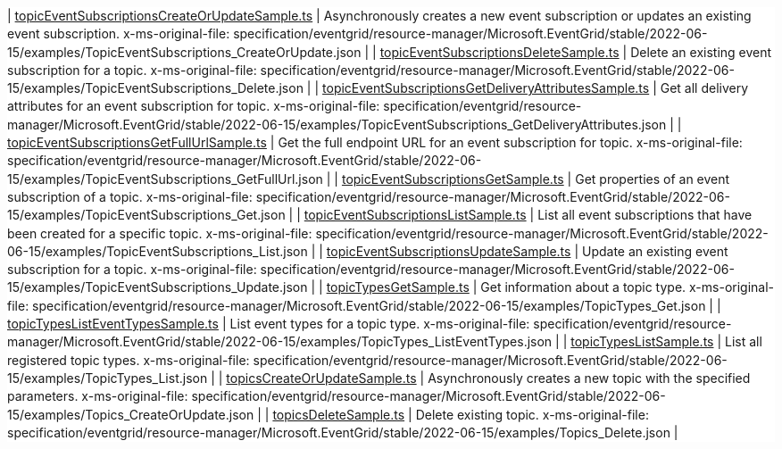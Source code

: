 | [topicEventSubscriptionsCreateOrUpdateSample.ts][topiceventsubscriptionscreateorupdatesample]                                         | Asynchronously creates a new event subscription or updates an existing event subscription. x-ms-original-file: specification/eventgrid/resource-manager/Microsoft.EventGrid/stable/2022-06-15/examples/TopicEventSubscriptions_CreateOrUpdate.json                                                                                   |
| [topicEventSubscriptionsDeleteSample.ts][topiceventsubscriptionsdeletesample]                                                         | Delete an existing event subscription for a topic. x-ms-original-file: specification/eventgrid/resource-manager/Microsoft.EventGrid/stable/2022-06-15/examples/TopicEventSubscriptions_Delete.json                                                                                                                                   |
| [topicEventSubscriptionsGetDeliveryAttributesSample.ts][topiceventsubscriptionsgetdeliveryattributessample]                           | Get all delivery attributes for an event subscription for topic. x-ms-original-file: specification/eventgrid/resource-manager/Microsoft.EventGrid/stable/2022-06-15/examples/TopicEventSubscriptions_GetDeliveryAttributes.json                                                                                                      |
| [topicEventSubscriptionsGetFullUrlSample.ts][topiceventsubscriptionsgetfullurlsample]                                                 | Get the full endpoint URL for an event subscription for topic. x-ms-original-file: specification/eventgrid/resource-manager/Microsoft.EventGrid/stable/2022-06-15/examples/TopicEventSubscriptions_GetFullUrl.json                                                                                                                   |
| [topicEventSubscriptionsGetSample.ts][topiceventsubscriptionsgetsample]                                                               | Get properties of an event subscription of a topic. x-ms-original-file: specification/eventgrid/resource-manager/Microsoft.EventGrid/stable/2022-06-15/examples/TopicEventSubscriptions_Get.json                                                                                                                                     |
| [topicEventSubscriptionsListSample.ts][topiceventsubscriptionslistsample]                                                             | List all event subscriptions that have been created for a specific topic. x-ms-original-file: specification/eventgrid/resource-manager/Microsoft.EventGrid/stable/2022-06-15/examples/TopicEventSubscriptions_List.json                                                                                                              |
| [topicEventSubscriptionsUpdateSample.ts][topiceventsubscriptionsupdatesample]                                                         | Update an existing event subscription for a topic. x-ms-original-file: specification/eventgrid/resource-manager/Microsoft.EventGrid/stable/2022-06-15/examples/TopicEventSubscriptions_Update.json                                                                                                                                   |
| [topicTypesGetSample.ts][topictypesgetsample]                                                                                         | Get information about a topic type. x-ms-original-file: specification/eventgrid/resource-manager/Microsoft.EventGrid/stable/2022-06-15/examples/TopicTypes_Get.json                                                                                                                                                                  |
| [topicTypesListEventTypesSample.ts][topictypeslisteventtypessample]                                                                   | List event types for a topic type. x-ms-original-file: specification/eventgrid/resource-manager/Microsoft.EventGrid/stable/2022-06-15/examples/TopicTypes_ListEventTypes.json                                                                                                                                                        |
| [topicTypesListSample.ts][topictypeslistsample]                                                                                       | List all registered topic types. x-ms-original-file: specification/eventgrid/resource-manager/Microsoft.EventGrid/stable/2022-06-15/examples/TopicTypes_List.json                                                                                                                                                                    |
| [topicsCreateOrUpdateSample.ts][topicscreateorupdatesample]                                                                           | Asynchronously creates a new topic with the specified parameters. x-ms-original-file: specification/eventgrid/resource-manager/Microsoft.EventGrid/stable/2022-06-15/examples/Topics_CreateOrUpdate.json                                                                                                                             |
| [topicsDeleteSample.ts][topicsdeletesample]                                                                                           | Delete existing topic. x-ms-original-file: specification/eventgrid/resource-manager/Microsoft.EventGrid/stable/2022-06-15/examples/Topics_Delete.json                                                                                                                                                                                |

[channelscreateorupdatesample]: https://github.com/Azure/azure-sdk-for-js/tree/feature/eventgrid/4_13_beta_1/sdk/eventgrid/arm-eventgrid/samples/v14/typescript/src/channelsCreateOrUpdateSample.ts
[channelsdeletesample]: https://github.com/Azure/azure-sdk-for-js/tree/feature/eventgrid/4_13_beta_1/sdk/eventgrid/arm-eventgrid/samples/v14/typescript/src/channelsDeleteSample.ts
[channelsgetfullurlsample]: https://github.com/Azure/azure-sdk-for-js/tree/feature/eventgrid/4_13_beta_1/sdk/eventgrid/arm-eventgrid/samples/v14/typescript/src/channelsGetFullUrlSample.ts
[channelsgetsample]: https://github.com/Azure/azure-sdk-for-js/tree/feature/eventgrid/4_13_beta_1/sdk/eventgrid/arm-eventgrid/samples/v14/typescript/src/channelsGetSample.ts
[channelslistbypartnernamespacesample]: https://github.com/Azure/azure-sdk-for-js/tree/feature/eventgrid/4_13_beta_1/sdk/eventgrid/arm-eventgrid/samples/v14/typescript/src/channelsListByPartnerNamespaceSample.ts
[channelsupdatesample]: https://github.com/Azure/azure-sdk-for-js/tree/feature/eventgrid/4_13_beta_1/sdk/eventgrid/arm-eventgrid/samples/v14/typescript/src/channelsUpdateSample.ts
[domaineventsubscriptionscreateorupdatesample]: https://github.com/Azure/azure-sdk-for-js/tree/feature/eventgrid/4_13_beta_1/sdk/eventgrid/arm-eventgrid/samples/v14/typescript/src/domainEventSubscriptionsCreateOrUpdateSample.ts
[domaineventsubscriptionsdeletesample]: https://github.com/Azure/azure-sdk-for-js/tree/feature/eventgrid/4_13_beta_1/sdk/eventgrid/arm-eventgrid/samples/v14/typescript/src/domainEventSubscriptionsDeleteSample.ts
[domaineventsubscriptionsgetdeliveryattributessample]: https://github.com/Azure/azure-sdk-for-js/tree/feature/eventgrid/4_13_beta_1/sdk/eventgrid/arm-eventgrid/samples/v14/typescript/src/domainEventSubscriptionsGetDeliveryAttributesSample.ts
[domaineventsubscriptionsgetfullurlsample]: https://github.com/Azure/azure-sdk-for-js/tree/feature/eventgrid/4_13_beta_1/sdk/eventgrid/arm-eventgrid/samples/v14/typescript/src/domainEventSubscriptionsGetFullUrlSample.ts
[domaineventsubscriptionsgetsample]: https://github.com/Azure/azure-sdk-for-js/tree/feature/eventgrid/4_13_beta_1/sdk/eventgrid/arm-eventgrid/samples/v14/typescript/src/domainEventSubscriptionsGetSample.ts
[domaineventsubscriptionslistsample]: https://github.com/Azure/azure-sdk-for-js/tree/feature/eventgrid/4_13_beta_1/sdk/eventgrid/arm-eventgrid/samples/v14/typescript/src/domainEventSubscriptionsListSample.ts
[domaineventsubscriptionsupdatesample]: https://github.com/Azure/azure-sdk-for-js/tree/feature/eventgrid/4_13_beta_1/sdk/eventgrid/arm-eventgrid/samples/v14/typescript/src/domainEventSubscriptionsUpdateSample.ts
[domaintopiceventsubscriptionscreateorupdatesample]: https://github.com/Azure/azure-sdk-for-js/tree/feature/eventgrid/4_13_beta_1/sdk/eventgrid/arm-eventgrid/samples/v14/typescript/src/domainTopicEventSubscriptionsCreateOrUpdateSample.ts
[domaintopiceventsubscriptionsdeletesample]: https://github.com/Azure/azure-sdk-for-js/tree/feature/eventgrid/4_13_beta_1/sdk/eventgrid/arm-eventgrid/samples/v14/typescript/src/domainTopicEventSubscriptionsDeleteSample.ts
[domaintopiceventsubscriptionsgetdeliveryattributessample]: https://github.com/Azure/azure-sdk-for-js/tree/feature/eventgrid/4_13_beta_1/sdk/eventgrid/arm-eventgrid/samples/v14/typescript/src/domainTopicEventSubscriptionsGetDeliveryAttributesSample.ts
[domaintopiceventsubscriptionsgetfullurlsample]: https://github.com/Azure/azure-sdk-for-js/tree/feature/eventgrid/4_13_beta_1/sdk/eventgrid/arm-eventgrid/samples/v14/typescript/src/domainTopicEventSubscriptionsGetFullUrlSample.ts
[domaintopiceventsubscriptionsgetsample]: https://github.com/Azure/azure-sdk-for-js/tree/feature/eventgrid/4_13_beta_1/sdk/eventgrid/arm-eventgrid/samples/v14/typescript/src/domainTopicEventSubscriptionsGetSample.ts
[domaintopiceventsubscriptionslistsample]: https://github.com/Azure/azure-sdk-for-js/tree/feature/eventgrid/4_13_beta_1/sdk/eventgrid/arm-eventgrid/samples/v14/typescript/src/domainTopicEventSubscriptionsListSample.ts
[domaintopiceventsubscriptionsupdatesample]: https://github.com/Azure/azure-sdk-for-js/tree/feature/eventgrid/4_13_beta_1/sdk/eventgrid/arm-eventgrid/samples/v14/typescript/src/domainTopicEventSubscriptionsUpdateSample.ts
[domaintopicscreateorupdatesample]: https://github.com/Azure/azure-sdk-for-js/tree/feature/eventgrid/4_13_beta_1/sdk/eventgrid/arm-eventgrid/samples/v14/typescript/src/domainTopicsCreateOrUpdateSample.ts
[domaintopicsdeletesample]: https://github.com/Azure/azure-sdk-for-js/tree/feature/eventgrid/4_13_beta_1/sdk/eventgrid/arm-eventgrid/samples/v14/typescript/src/domainTopicsDeleteSample.ts
[domaintopicsgetsample]: https://github.com/Azure/azure-sdk-for-js/tree/feature/eventgrid/4_13_beta_1/sdk/eventgrid/arm-eventgrid/samples/v14/typescript/src/domainTopicsGetSample.ts
[domaintopicslistbydomainsample]: https://github.com/Azure/azure-sdk-for-js/tree/feature/eventgrid/4_13_beta_1/sdk/eventgrid/arm-eventgrid/samples/v14/typescript/src/domainTopicsListByDomainSample.ts
[domainscreateorupdatesample]: https://github.com/Azure/azure-sdk-for-js/tree/feature/eventgrid/4_13_beta_1/sdk/eventgrid/arm-eventgrid/samples/v14/typescript/src/domainsCreateOrUpdateSample.ts
[domainsdeletesample]: https://github.com/Azure/azure-sdk-for-js/tree/feature/eventgrid/4_13_beta_1/sdk/eventgrid/arm-eventgrid/samples/v14/typescript/src/domainsDeleteSample.ts
[domainsgetsample]: https://github.com/Azure/azure-sdk-for-js/tree/feature/eventgrid/4_13_beta_1/sdk/eventgrid/arm-eventgrid/samples/v14/typescript/src/domainsGetSample.ts
[domainslistbyresourcegroupsample]: https://github.com/Azure/azure-sdk-for-js/tree/feature/eventgrid/4_13_beta_1/sdk/eventgrid/arm-eventgrid/samples/v14/typescript/src/domainsListByResourceGroupSample.ts
[domainslistbysubscriptionsample]: https://github.com/Azure/azure-sdk-for-js/tree/feature/eventgrid/4_13_beta_1/sdk/eventgrid/arm-eventgrid/samples/v14/typescript/src/domainsListBySubscriptionSample.ts
[domainslistsharedaccesskeyssample]: https://github.com/Azure/azure-sdk-for-js/tree/feature/eventgrid/4_13_beta_1/sdk/eventgrid/arm-eventgrid/samples/v14/typescript/src/domainsListSharedAccessKeysSample.ts
[domainsregeneratekeysample]: https://github.com/Azure/azure-sdk-for-js/tree/feature/eventgrid/4_13_beta_1/sdk/eventgrid/arm-eventgrid/samples/v14/typescript/src/domainsRegenerateKeySample.ts
[domainsupdatesample]: https://github.com/Azure/azure-sdk-for-js/tree/feature/eventgrid/4_13_beta_1/sdk/eventgrid/arm-eventgrid/samples/v14/typescript/src/domainsUpdateSample.ts
[eventsubscriptionscreateorupdatesample]: https://github.com/Azure/azure-sdk-for-js/tree/feature/eventgrid/4_13_beta_1/sdk/eventgrid/arm-eventgrid/samples/v14/typescript/src/eventSubscriptionsCreateOrUpdateSample.ts
[eventsubscriptionsdeletesample]: https://github.com/Azure/azure-sdk-for-js/tree/feature/eventgrid/4_13_beta_1/sdk/eventgrid/arm-eventgrid/samples/v14/typescript/src/eventSubscriptionsDeleteSample.ts
[eventsubscriptionsgetdeliveryattributessample]: https://github.com/Azure/azure-sdk-for-js/tree/feature/eventgrid/4_13_beta_1/sdk/eventgrid/arm-eventgrid/samples/v14/typescript/src/eventSubscriptionsGetDeliveryAttributesSample.ts
[eventsubscriptionsgetfullurlsample]: https://github.com/Azure/azure-sdk-for-js/tree/feature/eventgrid/4_13_beta_1/sdk/eventgrid/arm-eventgrid/samples/v14/typescript/src/eventSubscriptionsGetFullUrlSample.ts
[eventsubscriptionsgetsample]: https://github.com/Azure/azure-sdk-for-js/tree/feature/eventgrid/4_13_beta_1/sdk/eventgrid/arm-eventgrid/samples/v14/typescript/src/eventSubscriptionsGetSample.ts
[eventsubscriptionslistbydomaintopicsample]: https://github.com/Azure/azure-sdk-for-js/tree/feature/eventgrid/4_13_beta_1/sdk/eventgrid/arm-eventgrid/samples/v14/typescript/src/eventSubscriptionsListByDomainTopicSample.ts
[eventsubscriptionslistbyresourcesample]: https://github.com/Azure/azure-sdk-for-js/tree/feature/eventgrid/4_13_beta_1/sdk/eventgrid/arm-eventgrid/samples/v14/typescript/src/eventSubscriptionsListByResourceSample.ts
[eventsubscriptionslistglobalbyresourcegroupfortopictypesample]: https://github.com/Azure/azure-sdk-for-js/tree/feature/eventgrid/4_13_beta_1/sdk/eventgrid/arm-eventgrid/samples/v14/typescript/src/eventSubscriptionsListGlobalByResourceGroupForTopicTypeSample.ts
[eventsubscriptionslistglobalbyresourcegroupsample]: https://github.com/Azure/azure-sdk-for-js/tree/feature/eventgrid/4_13_beta_1/sdk/eventgrid/arm-eventgrid/samples/v14/typescript/src/eventSubscriptionsListGlobalByResourceGroupSample.ts
[eventsubscriptionslistglobalbysubscriptionfortopictypesample]: https://github.com/Azure/azure-sdk-for-js/tree/feature/eventgrid/4_13_beta_1/sdk/eventgrid/arm-eventgrid/samples/v14/typescript/src/eventSubscriptionsListGlobalBySubscriptionForTopicTypeSample.ts
[eventsubscriptionslistglobalbysubscriptionsample]: https://github.com/Azure/azure-sdk-for-js/tree/feature/eventgrid/4_13_beta_1/sdk/eventgrid/arm-eventgrid/samples/v14/typescript/src/eventSubscriptionsListGlobalBySubscriptionSample.ts
[eventsubscriptionslistregionalbyresourcegroupfortopictypesample]: https://github.com/Azure/azure-sdk-for-js/tree/feature/eventgrid/4_13_beta_1/sdk/eventgrid/arm-eventgrid/samples/v14/typescript/src/eventSubscriptionsListRegionalByResourceGroupForTopicTypeSample.ts
[eventsubscriptionslistregionalbyresourcegroupsample]: https://github.com/Azure/azure-sdk-for-js/tree/feature/eventgrid/4_13_beta_1/sdk/eventgrid/arm-eventgrid/samples/v14/typescript/src/eventSubscriptionsListRegionalByResourceGroupSample.ts
[eventsubscriptionslistregionalbysubscriptionfortopictypesample]: https://github.com/Azure/azure-sdk-for-js/tree/feature/eventgrid/4_13_beta_1/sdk/eventgrid/arm-eventgrid/samples/v14/typescript/src/eventSubscriptionsListRegionalBySubscriptionForTopicTypeSample.ts
[eventsubscriptionslistregionalbysubscriptionsample]: https://github.com/Azure/azure-sdk-for-js/tree/feature/eventgrid/4_13_beta_1/sdk/eventgrid/arm-eventgrid/samples/v14/typescript/src/eventSubscriptionsListRegionalBySubscriptionSample.ts
[eventsubscriptionsupdatesample]: https://github.com/Azure/azure-sdk-for-js/tree/feature/eventgrid/4_13_beta_1/sdk/eventgrid/arm-eventgrid/samples/v14/typescript/src/eventSubscriptionsUpdateSample.ts
[extensiontopicsgetsample]: https://github.com/Azure/azure-sdk-for-js/tree/feature/eventgrid/4_13_beta_1/sdk/eventgrid/arm-eventgrid/samples/v14/typescript/src/extensionTopicsGetSample.ts
[operationslistsample]: https://github.com/Azure/azure-sdk-for-js/tree/feature/eventgrid/4_13_beta_1/sdk/eventgrid/arm-eventgrid/samples/v14/typescript/src/operationsListSample.ts
[partnerconfigurationsauthorizepartnersample]: https://github.com/Azure/azure-sdk-for-js/tree/feature/eventgrid/4_13_beta_1/sdk/eventgrid/arm-eventgrid/samples/v14/typescript/src/partnerConfigurationsAuthorizePartnerSample.ts
[partnerconfigurationscreateorupdatesample]: https://github.com/Azure/azure-sdk-for-js/tree/feature/eventgrid/4_13_beta_1/sdk/eventgrid/arm-eventgrid/samples/v14/typescript/src/partnerConfigurationsCreateOrUpdateSample.ts
[partnerconfigurationsdeletesample]: https://github.com/Azure/azure-sdk-for-js/tree/feature/eventgrid/4_13_beta_1/sdk/eventgrid/arm-eventgrid/samples/v14/typescript/src/partnerConfigurationsDeleteSample.ts
[partnerconfigurationsgetsample]: https://github.com/Azure/azure-sdk-for-js/tree/feature/eventgrid/4_13_beta_1/sdk/eventgrid/arm-eventgrid/samples/v14/typescript/src/partnerConfigurationsGetSample.ts
[partnerconfigurationslistbyresourcegroupsample]: https://github.com/Azure/azure-sdk-for-js/tree/feature/eventgrid/4_13_beta_1/sdk/eventgrid/arm-eventgrid/samples/v14/typescript/src/partnerConfigurationsListByResourceGroupSample.ts
[partnerconfigurationslistbysubscriptionsample]: https://github.com/Azure/azure-sdk-for-js/tree/feature/eventgrid/4_13_beta_1/sdk/eventgrid/arm-eventgrid/samples/v14/typescript/src/partnerConfigurationsListBySubscriptionSample.ts
[partnerconfigurationsunauthorizepartnersample]: https://github.com/Azure/azure-sdk-for-js/tree/feature/eventgrid/4_13_beta_1/sdk/eventgrid/arm-eventgrid/samples/v14/typescript/src/partnerConfigurationsUnauthorizePartnerSample.ts
[partnerconfigurationsupdatesample]: https://github.com/Azure/azure-sdk-for-js/tree/feature/eventgrid/4_13_beta_1/sdk/eventgrid/arm-eventgrid/samples/v14/typescript/src/partnerConfigurationsUpdateSample.ts
[partnernamespacescreateorupdatesample]: https://github.com/Azure/azure-sdk-for-js/tree/feature/eventgrid/4_13_beta_1/sdk/eventgrid/arm-eventgrid/samples/v14/typescript/src/partnerNamespacesCreateOrUpdateSample.ts
[partnernamespacesdeletesample]: https://github.com/Azure/azure-sdk-for-js/tree/feature/eventgrid/4_13_beta_1/sdk/eventgrid/arm-eventgrid/samples/v14/typescript/src/partnerNamespacesDeleteSample.ts
[partnernamespacesgetsample]: https://github.com/Azure/azure-sdk-for-js/tree/feature/eventgrid/4_13_beta_1/sdk/eventgrid/arm-eventgrid/samples/v14/typescript/src/partnerNamespacesGetSample.ts
[partnernamespaceslistbyresourcegroupsample]: https://github.com/Azure/azure-sdk-for-js/tree/feature/eventgrid/4_13_beta_1/sdk/eventgrid/arm-eventgrid/samples/v14/typescript/src/partnerNamespacesListByResourceGroupSample.ts
[partnernamespaceslistbysubscriptionsample]: https://github.com/Azure/azure-sdk-for-js/tree/feature/eventgrid/4_13_beta_1/sdk/eventgrid/arm-eventgrid/samples/v14/typescript/src/partnerNamespacesListBySubscriptionSample.ts
[partnernamespaceslistsharedaccesskeyssample]: https://github.com/Azure/azure-sdk-for-js/tree/feature/eventgrid/4_13_beta_1/sdk/eventgrid/arm-eventgrid/samples/v14/typescript/src/partnerNamespacesListSharedAccessKeysSample.ts
[partnernamespacesregeneratekeysample]: https://github.com/Azure/azure-sdk-for-js/tree/feature/eventgrid/4_13_beta_1/sdk/eventgrid/arm-eventgrid/samples/v14/typescript/src/partnerNamespacesRegenerateKeySample.ts
[partnernamespacesupdatesample]: https://github.com/Azure/azure-sdk-for-js/tree/feature/eventgrid/4_13_beta_1/sdk/eventgrid/arm-eventgrid/samples/v14/typescript/src/partnerNamespacesUpdateSample.ts
[partnerregistrationscreateorupdatesample]: https://github.com/Azure/azure-sdk-for-js/tree/feature/eventgrid/4_13_beta_1/sdk/eventgrid/arm-eventgrid/samples/v14/typescript/src/partnerRegistrationsCreateOrUpdateSample.ts
[partnerregistrationsdeletesample]: https://github.com/Azure/azure-sdk-for-js/tree/feature/eventgrid/4_13_beta_1/sdk/eventgrid/arm-eventgrid/samples/v14/typescript/src/partnerRegistrationsDeleteSample.ts
[partnerregistrationsgetsample]: https://github.com/Azure/azure-sdk-for-js/tree/feature/eventgrid/4_13_beta_1/sdk/eventgrid/arm-eventgrid/samples/v14/typescript/src/partnerRegistrationsGetSample.ts
[partnerregistrationslistbyresourcegroupsample]: https://github.com/Azure/azure-sdk-for-js/tree/feature/eventgrid/4_13_beta_1/sdk/eventgrid/arm-eventgrid/samples/v14/typescript/src/partnerRegistrationsListByResourceGroupSample.ts
[partnerregistrationslistbysubscriptionsample]: https://github.com/Azure/azure-sdk-for-js/tree/feature/eventgrid/4_13_beta_1/sdk/eventgrid/arm-eventgrid/samples/v14/typescript/src/partnerRegistrationsListBySubscriptionSample.ts
[partnerregistrationsupdatesample]: https://github.com/Azure/azure-sdk-for-js/tree/feature/eventgrid/4_13_beta_1/sdk/eventgrid/arm-eventgrid/samples/v14/typescript/src/partnerRegistrationsUpdateSample.ts
[partnertopiceventsubscriptionscreateorupdatesample]: https://github.com/Azure/azure-sdk-for-js/tree/feature/eventgrid/4_13_beta_1/sdk/eventgrid/arm-eventgrid/samples/v14/typescript/src/partnerTopicEventSubscriptionsCreateOrUpdateSample.ts
[partnertopiceventsubscriptionsdeletesample]: https://github.com/Azure/azure-sdk-for-js/tree/feature/eventgrid/4_13_beta_1/sdk/eventgrid/arm-eventgrid/samples/v14/typescript/src/partnerTopicEventSubscriptionsDeleteSample.ts
[partnertopiceventsubscriptionsgetdeliveryattributessample]: https://github.com/Azure/azure-sdk-for-js/tree/feature/eventgrid/4_13_beta_1/sdk/eventgrid/arm-eventgrid/samples/v14/typescript/src/partnerTopicEventSubscriptionsGetDeliveryAttributesSample.ts
[partnertopiceventsubscriptionsgetfullurlsample]: https://github.com/Azure/azure-sdk-for-js/tree/feature/eventgrid/4_13_beta_1/sdk/eventgrid/arm-eventgrid/samples/v14/typescript/src/partnerTopicEventSubscriptionsGetFullUrlSample.ts
[partnertopiceventsubscriptionsgetsample]: https://github.com/Azure/azure-sdk-for-js/tree/feature/eventgrid/4_13_beta_1/sdk/eventgrid/arm-eventgrid/samples/v14/typescript/src/partnerTopicEventSubscriptionsGetSample.ts
[partnertopiceventsubscriptionslistbypartnertopicsample]: https://github.com/Azure/azure-sdk-for-js/tree/feature/eventgrid/4_13_beta_1/sdk/eventgrid/arm-eventgrid/samples/v14/typescript/src/partnerTopicEventSubscriptionsListByPartnerTopicSample.ts
[partnertopiceventsubscriptionsupdatesample]: https://github.com/Azure/azure-sdk-for-js/tree/feature/eventgrid/4_13_beta_1/sdk/eventgrid/arm-eventgrid/samples/v14/typescript/src/partnerTopicEventSubscriptionsUpdateSample.ts
[partnertopicsactivatesample]: https://github.com/Azure/azure-sdk-for-js/tree/feature/eventgrid/4_13_beta_1/sdk/eventgrid/arm-eventgrid/samples/v14/typescript/src/partnerTopicsActivateSample.ts
[partnertopicscreateorupdatesample]: https://github.com/Azure/azure-sdk-for-js/tree/feature/eventgrid/4_13_beta_1/sdk/eventgrid/arm-eventgrid/samples/v14/typescript/src/partnerTopicsCreateOrUpdateSample.ts
[partnertopicsdeactivatesample]: https://github.com/Azure/azure-sdk-for-js/tree/feature/eventgrid/4_13_beta_1/sdk/eventgrid/arm-eventgrid/samples/v14/typescript/src/partnerTopicsDeactivateSample.ts
[partnertopicsdeletesample]: https://github.com/Azure/azure-sdk-for-js/tree/feature/eventgrid/4_13_beta_1/sdk/eventgrid/arm-eventgrid/samples/v14/typescript/src/partnerTopicsDeleteSample.ts
[partnertopicsgetsample]: https://github.com/Azure/azure-sdk-for-js/tree/feature/eventgrid/4_13_beta_1/sdk/eventgrid/arm-eventgrid/samples/v14/typescript/src/partnerTopicsGetSample.ts
[partnertopicslistbyresourcegroupsample]: https://github.com/Azure/azure-sdk-for-js/tree/feature/eventgrid/4_13_beta_1/sdk/eventgrid/arm-eventgrid/samples/v14/typescript/src/partnerTopicsListByResourceGroupSample.ts
[partnertopicslistbysubscriptionsample]: https://github.com/Azure/azure-sdk-for-js/tree/feature/eventgrid/4_13_beta_1/sdk/eventgrid/arm-eventgrid/samples/v14/typescript/src/partnerTopicsListBySubscriptionSample.ts
[partnertopicsupdatesample]: https://github.com/Azure/azure-sdk-for-js/tree/feature/eventgrid/4_13_beta_1/sdk/eventgrid/arm-eventgrid/samples/v14/typescript/src/partnerTopicsUpdateSample.ts
[privateendpointconnectionsdeletesample]: https://github.com/Azure/azure-sdk-for-js/tree/feature/eventgrid/4_13_beta_1/sdk/eventgrid/arm-eventgrid/samples/v14/typescript/src/privateEndpointConnectionsDeleteSample.ts
[privateendpointconnectionsgetsample]: https://github.com/Azure/azure-sdk-for-js/tree/feature/eventgrid/4_13_beta_1/sdk/eventgrid/arm-eventgrid/samples/v14/typescript/src/privateEndpointConnectionsGetSample.ts
[privateendpointconnectionslistbyresourcesample]: https://github.com/Azure/azure-sdk-for-js/tree/feature/eventgrid/4_13_beta_1/sdk/eventgrid/arm-eventgrid/samples/v14/typescript/src/privateEndpointConnectionsListByResourceSample.ts
[privateendpointconnectionsupdatesample]: https://github.com/Azure/azure-sdk-for-js/tree/feature/eventgrid/4_13_beta_1/sdk/eventgrid/arm-eventgrid/samples/v14/typescript/src/privateEndpointConnectionsUpdateSample.ts
[privatelinkresourcesgetsample]: https://github.com/Azure/azure-sdk-for-js/tree/feature/eventgrid/4_13_beta_1/sdk/eventgrid/arm-eventgrid/samples/v14/typescript/src/privateLinkResourcesGetSample.ts
[privatelinkresourceslistbyresourcesample]: https://github.com/Azure/azure-sdk-for-js/tree/feature/eventgrid/4_13_beta_1/sdk/eventgrid/arm-eventgrid/samples/v14/typescript/src/privateLinkResourcesListByResourceSample.ts
[systemtopiceventsubscriptionscreateorupdatesample]: https://github.com/Azure/azure-sdk-for-js/tree/feature/eventgrid/4_13_beta_1/sdk/eventgrid/arm-eventgrid/samples/v14/typescript/src/systemTopicEventSubscriptionsCreateOrUpdateSample.ts
[systemtopiceventsubscriptionsdeletesample]: https://github.com/Azure/azure-sdk-for-js/tree/feature/eventgrid/4_13_beta_1/sdk/eventgrid/arm-eventgrid/samples/v14/typescript/src/systemTopicEventSubscriptionsDeleteSample.ts
[systemtopiceventsubscriptionsgetdeliveryattributessample]: https://github.com/Azure/azure-sdk-for-js/tree/feature/eventgrid/4_13_beta_1/sdk/eventgrid/arm-eventgrid/samples/v14/typescript/src/systemTopicEventSubscriptionsGetDeliveryAttributesSample.ts
[systemtopiceventsubscriptionsgetfullurlsample]: https://github.com/Azure/azure-sdk-for-js/tree/feature/eventgrid/4_13_beta_1/sdk/eventgrid/arm-eventgrid/samples/v14/typescript/src/systemTopicEventSubscriptionsGetFullUrlSample.ts
[systemtopiceventsubscriptionsgetsample]: https://github.com/Azure/azure-sdk-for-js/tree/feature/eventgrid/4_13_beta_1/sdk/eventgrid/arm-eventgrid/samples/v14/typescript/src/systemTopicEventSubscriptionsGetSample.ts
[systemtopiceventsubscriptionslistbysystemtopicsample]: https://github.com/Azure/azure-sdk-for-js/tree/feature/eventgrid/4_13_beta_1/sdk/eventgrid/arm-eventgrid/samples/v14/typescript/src/systemTopicEventSubscriptionsListBySystemTopicSample.ts
[systemtopiceventsubscriptionsupdatesample]: https://github.com/Azure/azure-sdk-for-js/tree/feature/eventgrid/4_13_beta_1/sdk/eventgrid/arm-eventgrid/samples/v14/typescript/src/systemTopicEventSubscriptionsUpdateSample.ts
[systemtopicscreateorupdatesample]: https://github.com/Azure/azure-sdk-for-js/tree/feature/eventgrid/4_13_beta_1/sdk/eventgrid/arm-eventgrid/samples/v14/typescript/src/systemTopicsCreateOrUpdateSample.ts
[systemtopicsdeletesample]: https://github.com/Azure/azure-sdk-for-js/tree/feature/eventgrid/4_13_beta_1/sdk/eventgrid/arm-eventgrid/samples/v14/typescript/src/systemTopicsDeleteSample.ts
[systemtopicsgetsample]: https://github.com/Azure/azure-sdk-for-js/tree/feature/eventgrid/4_13_beta_1/sdk/eventgrid/arm-eventgrid/samples/v14/typescript/src/systemTopicsGetSample.ts
[systemtopicslistbyresourcegroupsample]: https://github.com/Azure/azure-sdk-for-js/tree/feature/eventgrid/4_13_beta_1/sdk/eventgrid/arm-eventgrid/samples/v14/typescript/src/systemTopicsListByResourceGroupSample.ts
[systemtopicslistbysubscriptionsample]: https://github.com/Azure/azure-sdk-for-js/tree/feature/eventgrid/4_13_beta_1/sdk/eventgrid/arm-eventgrid/samples/v14/typescript/src/systemTopicsListBySubscriptionSample.ts
[systemtopicsupdatesample]: https://github.com/Azure/azure-sdk-for-js/tree/feature/eventgrid/4_13_beta_1/sdk/eventgrid/arm-eventgrid/samples/v14/typescript/src/systemTopicsUpdateSample.ts
[topiceventsubscriptionscreateorupdatesample]: https://github.com/Azure/azure-sdk-for-js/tree/feature/eventgrid/4_13_beta_1/sdk/eventgrid/arm-eventgrid/samples/v14/typescript/src/topicEventSubscriptionsCreateOrUpdateSample.ts
[topiceventsubscriptionsdeletesample]: https://github.com/Azure/azure-sdk-for-js/tree/feature/eventgrid/4_13_beta_1/sdk/eventgrid/arm-eventgrid/samples/v14/typescript/src/topicEventSubscriptionsDeleteSample.ts
[topiceventsubscriptionsgetdeliveryattributessample]: https://github.com/Azure/azure-sdk-for-js/tree/feature/eventgrid/4_13_beta_1/sdk/eventgrid/arm-eventgrid/samples/v14/typescript/src/topicEventSubscriptionsGetDeliveryAttributesSample.ts
[topiceventsubscriptionsgetfullurlsample]: https://github.com/Azure/azure-sdk-for-js/tree/feature/eventgrid/4_13_beta_1/sdk/eventgrid/arm-eventgrid/samples/v14/typescript/src/topicEventSubscriptionsGetFullUrlSample.ts
[topiceventsubscriptionsgetsample]: https://github.com/Azure/azure-sdk-for-js/tree/feature/eventgrid/4_13_beta_1/sdk/eventgrid/arm-eventgrid/samples/v14/typescript/src/topicEventSubscriptionsGetSample.ts
[topiceventsubscriptionslistsample]: https://github.com/Azure/azure-sdk-for-js/tree/feature/eventgrid/4_13_beta_1/sdk/eventgrid/arm-eventgrid/samples/v14/typescript/src/topicEventSubscriptionsListSample.ts
[topiceventsubscriptionsupdatesample]: https://github.com/Azure/azure-sdk-for-js/tree/feature/eventgrid/4_13_beta_1/sdk/eventgrid/arm-eventgrid/samples/v14/typescript/src/topicEventSubscriptionsUpdateSample.ts
[topictypesgetsample]: https://github.com/Azure/azure-sdk-for-js/tree/feature/eventgrid/4_13_beta_1/sdk/eventgrid/arm-eventgrid/samples/v14/typescript/src/topicTypesGetSample.ts
[topictypeslisteventtypessample]: https://github.com/Azure/azure-sdk-for-js/tree/feature/eventgrid/4_13_beta_1/sdk/eventgrid/arm-eventgrid/samples/v14/typescript/src/topicTypesListEventTypesSample.ts
[topictypeslistsample]: https://github.com/Azure/azure-sdk-for-js/tree/feature/eventgrid/4_13_beta_1/sdk/eventgrid/arm-eventgrid/samples/v14/typescript/src/topicTypesListSample.ts
[topicscreateorupdatesample]: https://github.com/Azure/azure-sdk-for-js/tree/feature/eventgrid/4_13_beta_1/sdk/eventgrid/arm-eventgrid/samples/v14/typescript/src/topicsCreateOrUpdateSample.ts
[topicsdeletesample]: https://github.com/Azure/azure-sdk-for-js/tree/feature/eventgrid/4_13_beta_1/sdk/eventgrid/arm-eventgrid/samples/v14/typescript/src/topicsDeleteSample.ts
[topicsgetsample]: https://github.com/Azure/azure-sdk-for-js/tree/feature/eventgrid/4_13_beta_1/sdk/eventgrid/arm-eventgrid/samples/v14/typescript/src/topicsGetSample.ts
[topicslistbyresourcegroupsample]: https://github.com/Azure/azure-sdk-for-js/tree/feature/eventgrid/4_13_beta_1/sdk/eventgrid/arm-eventgrid/samples/v14/typescript/src/topicsListByResourceGroupSample.ts
[topicslistbysubscriptionsample]: https://github.com/Azure/azure-sdk-for-js/tree/feature/eventgrid/4_13_beta_1/sdk/eventgrid/arm-eventgrid/samples/v14/typescript/src/topicsListBySubscriptionSample.ts
[topicslisteventtypessample]: https://github.com/Azure/azure-sdk-for-js/tree/feature/eventgrid/4_13_beta_1/sdk/eventgrid/arm-eventgrid/samples/v14/typescript/src/topicsListEventTypesSample.ts
[topicslistsharedaccesskeyssample]: https://github.com/Azure/azure-sdk-for-js/tree/feature/eventgrid/4_13_beta_1/sdk/eventgrid/arm-eventgrid/samples/v14/typescript/src/topicsListSharedAccessKeysSample.ts
[topicsregeneratekeysample]: https://github.com/Azure/azure-sdk-for-js/tree/feature/eventgrid/4_13_beta_1/sdk/eventgrid/arm-eventgrid/samples/v14/typescript/src/topicsRegenerateKeySample.ts
[topicsupdatesample]: https://github.com/Azure/azure-sdk-for-js/tree/feature/eventgrid/4_13_beta_1/sdk/eventgrid/arm-eventgrid/samples/v14/typescript/src/topicsUpdateSample.ts
[verifiedpartnersgetsample]: https://github.com/Azure/azure-sdk-for-js/tree/feature/eventgrid/4_13_beta_1/sdk/eventgrid/arm-eventgrid/samples/v14/typescript/src/verifiedPartnersGetSample.ts
[verifiedpartnerslistsample]: https://github.com/Azure/azure-sdk-for-js/tree/feature/eventgrid/4_13_beta_1/sdk/eventgrid/arm-eventgrid/samples/v14/typescript/src/verifiedPartnersListSample.ts
[apiref]: https://docs.microsoft.com/javascript/api/@azure/arm-eventgrid?view=azure-node-preview
[freesub]: https://azure.microsoft.com/free/
[package]: https://github.com/Azure/azure-sdk-for-js/tree/main/sdk/eventgrid/arm-eventgrid/README.md
[typescript]: https://www.typescriptlang.org/docs/home.html